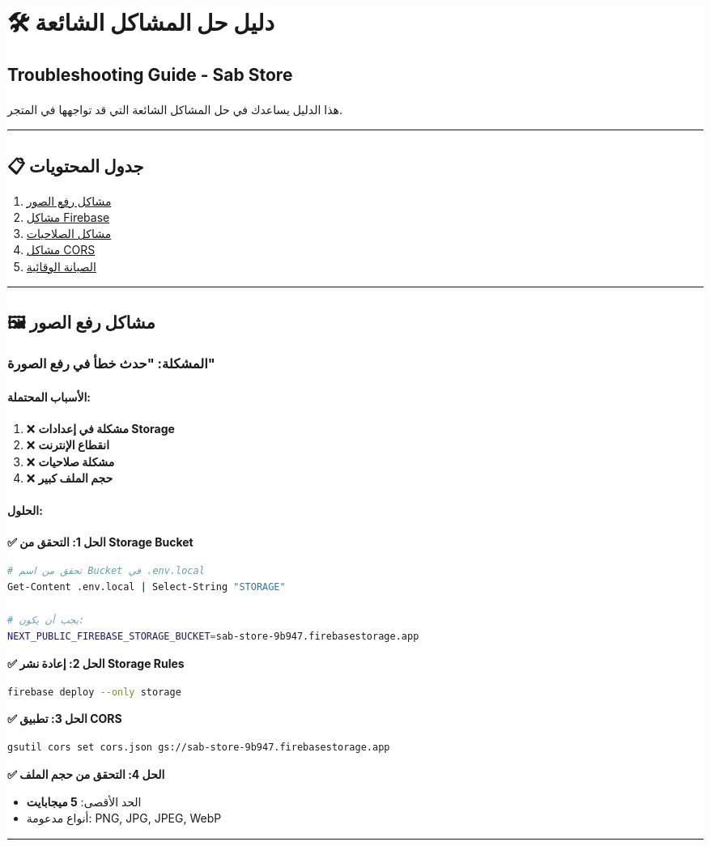 # 🛠️ دليل حل المشاكل الشائعة
## Troubleshooting Guide - Sab Store

هذا الدليل يساعدك في حل المشاكل الشائعة التي قد تواجهها في المتجر.

---

## 📋 جدول المحتويات

1. [مشاكل رفع الصور](#مشاكل-رفع-الصور)
2. [مشاكل Firebase](#مشاكل-firebase)
3. [مشاكل الصلاحيات](#مشاكل-الصلاحيات)
4. [مشاكل CORS](#مشاكل-cors)
5. [الصيانة الوقائية](#الصيانة-الوقائية)

---

## 🖼️ مشاكل رفع الصور

### المشكلة: "حدث خطأ في رفع الصورة"

#### الأسباب المحتملة:
1. ❌ **مشكلة في إعدادات Storage**
2. ❌ **انقطاع الإنترنت**
3. ❌ **مشكلة صلاحيات**
4. ❌ **حجم الملف كبير**

#### الحلول:

**✅ الحل 1: التحقق من Storage Bucket**
```bash
# تحقق من اسم Bucket في .env.local
Get-Content .env.local | Select-String "STORAGE"

# يجب أن يكون:
NEXT_PUBLIC_FIREBASE_STORAGE_BUCKET=sab-store-9b947.firebasestorage.app
```

**✅ الحل 2: إعادة نشر Storage Rules**
```bash
firebase deploy --only storage
```

**✅ الحل 3: تطبيق CORS**
```bash
gsutil cors set cors.json gs://sab-store-9b947.firebasestorage.app
```

**✅ الحل 4: التحقق من حجم الملف**
- الحد الأقصى: **5 ميجابايت**
- أنواع مدعومة: PNG, JPG, JPEG, WebP

---